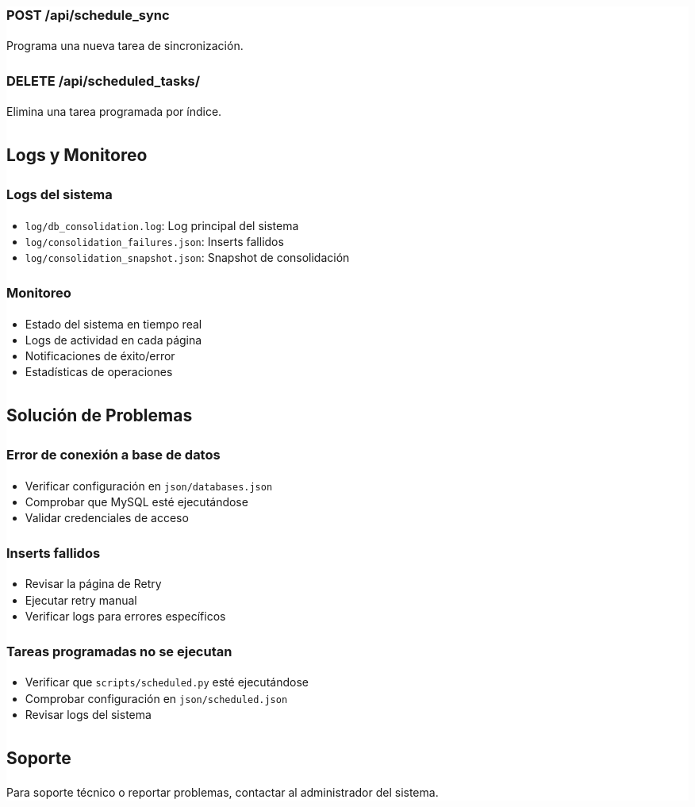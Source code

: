 ### POST /api/schedule_sync
Programa una nueva tarea de sincronización.

### DELETE /api/scheduled_tasks/<index>
Elimina una tarea programada por índice.

## Logs y Monitoreo

### Logs del sistema
- `log/db_consolidation.log`: Log principal del sistema
- `log/consolidation_failures.json`: Inserts fallidos
- `log/consolidation_snapshot.json`: Snapshot de consolidación

### Monitoreo
- Estado del sistema en tiempo real
- Logs de actividad en cada página
- Notificaciones de éxito/error
- Estadísticas de operaciones

## Solución de Problemas

### Error de conexión a base de datos
- Verificar configuración en `json/databases.json`
- Comprobar que MySQL esté ejecutándose
- Validar credenciales de acceso

### Inserts fallidos
- Revisar la página de Retry
- Ejecutar retry manual
- Verificar logs para errores específicos

### Tareas programadas no se ejecutan
- Verificar que `scripts/scheduled.py` esté ejecutándose
- Comprobar configuración en `json/scheduled.json`
- Revisar logs del sistema

## Soporte

Para soporte técnico o reportar problemas, contactar al administrador del sistema.
